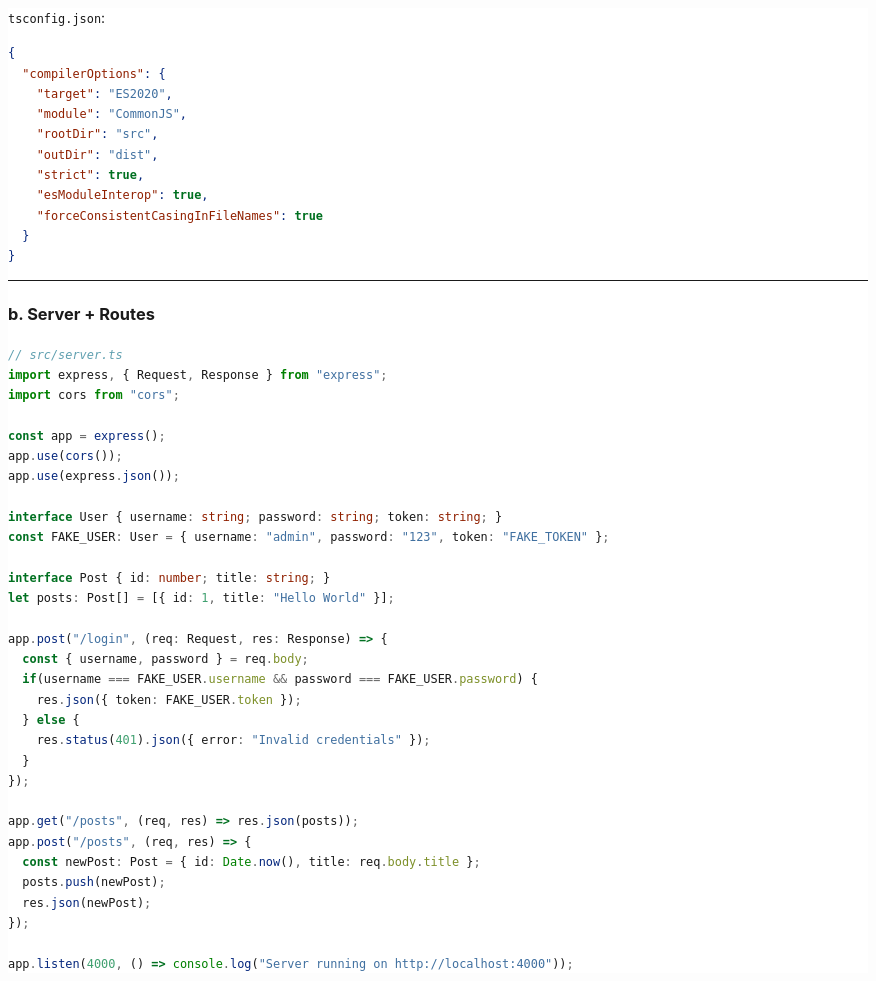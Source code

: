 `tsconfig.json`:

```json
{
  "compilerOptions": {
    "target": "ES2020",
    "module": "CommonJS",
    "rootDir": "src",
    "outDir": "dist",
    "strict": true,
    "esModuleInterop": true,
    "forceConsistentCasingInFileNames": true
  }
}
```

---

### b. Server + Routes

```ts
// src/server.ts
import express, { Request, Response } from "express";
import cors from "cors";

const app = express();
app.use(cors());
app.use(express.json());

interface User { username: string; password: string; token: string; }
const FAKE_USER: User = { username: "admin", password: "123", token: "FAKE_TOKEN" };

interface Post { id: number; title: string; }
let posts: Post[] = [{ id: 1, title: "Hello World" }];

app.post("/login", (req: Request, res: Response) => {
  const { username, password } = req.body;
  if(username === FAKE_USER.username && password === FAKE_USER.password) {
    res.json({ token: FAKE_USER.token });
  } else {
    res.status(401).json({ error: "Invalid credentials" });
  }
});

app.get("/posts", (req, res) => res.json(posts));
app.post("/posts", (req, res) => {
  const newPost: Post = { id: Date.now(), title: req.body.title };
  posts.push(newPost);
  res.json(newPost);
});

app.listen(4000, () => console.log("Server running on http://localhost:4000"));
```
